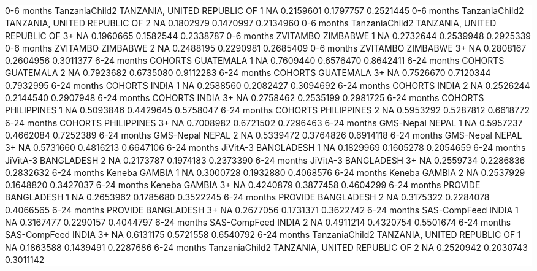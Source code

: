 0-6 months    TanzaniaChild2   TANZANIA, UNITED REPUBLIC OF   1                    NA                0.2159601   0.1797757   0.2521445
0-6 months    TanzaniaChild2   TANZANIA, UNITED REPUBLIC OF   2                    NA                0.1802979   0.1470997   0.2134960
0-6 months    TanzaniaChild2   TANZANIA, UNITED REPUBLIC OF   3+                   NA                0.1960665   0.1582544   0.2338787
0-6 months    ZVITAMBO         ZIMBABWE                       1                    NA                0.2732644   0.2539948   0.2925339
0-6 months    ZVITAMBO         ZIMBABWE                       2                    NA                0.2488195   0.2290981   0.2685409
0-6 months    ZVITAMBO         ZIMBABWE                       3+                   NA                0.2808167   0.2604956   0.3011377
6-24 months   COHORTS          GUATEMALA                      1                    NA                0.7609440   0.6576470   0.8642411
6-24 months   COHORTS          GUATEMALA                      2                    NA                0.7923682   0.6735080   0.9112283
6-24 months   COHORTS          GUATEMALA                      3+                   NA                0.7526670   0.7120344   0.7932995
6-24 months   COHORTS          INDIA                          1                    NA                0.2588560   0.2082427   0.3094692
6-24 months   COHORTS          INDIA                          2                    NA                0.2526244   0.2144540   0.2907948
6-24 months   COHORTS          INDIA                          3+                   NA                0.2758462   0.2535199   0.2981725
6-24 months   COHORTS          PHILIPPINES                    1                    NA                0.5093846   0.4429645   0.5758047
6-24 months   COHORTS          PHILIPPINES                    2                    NA                0.5953292   0.5287812   0.6618772
6-24 months   COHORTS          PHILIPPINES                    3+                   NA                0.7008982   0.6721502   0.7296463
6-24 months   GMS-Nepal        NEPAL                          1                    NA                0.5957237   0.4662084   0.7252389
6-24 months   GMS-Nepal        NEPAL                          2                    NA                0.5339472   0.3764826   0.6914118
6-24 months   GMS-Nepal        NEPAL                          3+                   NA                0.5731660   0.4816213   0.6647106
6-24 months   JiVitA-3         BANGLADESH                     1                    NA                0.1829969   0.1605278   0.2054659
6-24 months   JiVitA-3         BANGLADESH                     2                    NA                0.2173787   0.1974183   0.2373390
6-24 months   JiVitA-3         BANGLADESH                     3+                   NA                0.2559734   0.2286836   0.2832632
6-24 months   Keneba           GAMBIA                         1                    NA                0.3000728   0.1932880   0.4068576
6-24 months   Keneba           GAMBIA                         2                    NA                0.2537929   0.1648820   0.3427037
6-24 months   Keneba           GAMBIA                         3+                   NA                0.4240879   0.3877458   0.4604299
6-24 months   PROVIDE          BANGLADESH                     1                    NA                0.2653962   0.1785680   0.3522245
6-24 months   PROVIDE          BANGLADESH                     2                    NA                0.3175322   0.2284078   0.4066565
6-24 months   PROVIDE          BANGLADESH                     3+                   NA                0.2677056   0.1731371   0.3622742
6-24 months   SAS-CompFeed     INDIA                          1                    NA                0.3167477   0.2290157   0.4044797
6-24 months   SAS-CompFeed     INDIA                          2                    NA                0.4911214   0.4320754   0.5501674
6-24 months   SAS-CompFeed     INDIA                          3+                   NA                0.6131175   0.5721558   0.6540792
6-24 months   TanzaniaChild2   TANZANIA, UNITED REPUBLIC OF   1                    NA                0.1863588   0.1439491   0.2287686
6-24 months   TanzaniaChild2   TANZANIA, UNITED REPUBLIC OF   2                    NA                0.2520942   0.2030743   0.3011142
